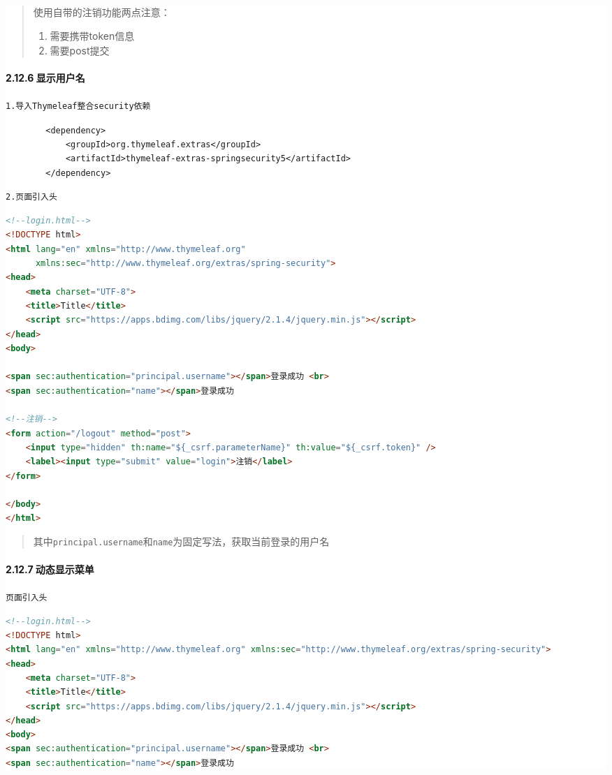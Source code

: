 > 使用自带的注销功能两点注意：
>
> 1. 需要携带token信息
> 2. 需要post提交





#### 2.12.6 显示用户名

`1.导入Thymeleaf整合security依赖`

```xml-dtd
		<dependency>
            <groupId>org.thymeleaf.extras</groupId>
            <artifactId>thymeleaf-extras-springsecurity5</artifactId>
        </dependency>
```



`2.页面引入头`

```html
<!--login.html-->
<!DOCTYPE html>
<html lang="en" xmlns="http://www.thymeleaf.org" 
      xmlns:sec="http://www.thymeleaf.org/extras/spring-security">
<head>
    <meta charset="UTF-8">
    <title>Title</title>
    <script src="https://apps.bdimg.com/libs/jquery/2.1.4/jquery.min.js"></script>
</head>
<body>
    
<span sec:authentication="principal.username"></span>登录成功 <br>
<span sec:authentication="name"></span>登录成功

<!--注销-->
<form action="/logout" method="post">
    <input type="hidden" th:name="${_csrf.parameterName}" th:value="${_csrf.token}" />
    <label><input type="submit" value="login">注销</label>
</form>

</body>
</html>

```

> 其中`principal.username`和`name`为固定写法，获取当前登录的用户名



#### 2.12.7 动态显示菜单

`页面引入头`

```HTML
<!--login.html-->
<!DOCTYPE html>
<html lang="en" xmlns="http://www.thymeleaf.org" xmlns:sec="http://www.thymeleaf.org/extras/spring-security">
<head>
    <meta charset="UTF-8">
    <title>Title</title>
    <script src="https://apps.bdimg.com/libs/jquery/2.1.4/jquery.min.js"></script>
</head>
<body>
<span sec:authentication="principal.username"></span>登录成功 <br>
<span sec:authentication="name"></span>登录成功
```